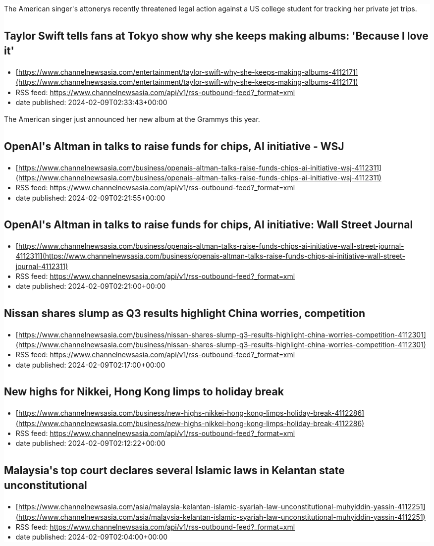 The American singer's attonerys recently threatened legal action against a US college student for tracking her private jet trips.

## Taylor Swift tells fans at Tokyo show why she keeps making albums: 'Because I love it'
 - [https://www.channelnewsasia.com/entertainment/taylor-swift-why-she-keeps-making-albums-4112171](https://www.channelnewsasia.com/entertainment/taylor-swift-why-she-keeps-making-albums-4112171)
 - RSS feed: https://www.channelnewsasia.com/api/v1/rss-outbound-feed?_format=xml
 - date published: 2024-02-09T02:33:43+00:00

The American singer just announced her new album at the Grammys this year.

## OpenAI's Altman in talks to raise funds for chips, AI initiative - WSJ
 - [https://www.channelnewsasia.com/business/openais-altman-talks-raise-funds-chips-ai-initiative-wsj-4112311](https://www.channelnewsasia.com/business/openais-altman-talks-raise-funds-chips-ai-initiative-wsj-4112311)
 - RSS feed: https://www.channelnewsasia.com/api/v1/rss-outbound-feed?_format=xml
 - date published: 2024-02-09T02:21:55+00:00



## OpenAI's Altman in talks to raise funds for chips, AI initiative: Wall Street Journal
 - [https://www.channelnewsasia.com/business/openais-altman-talks-raise-funds-chips-ai-initiative-wall-street-journal-4112311](https://www.channelnewsasia.com/business/openais-altman-talks-raise-funds-chips-ai-initiative-wall-street-journal-4112311)
 - RSS feed: https://www.channelnewsasia.com/api/v1/rss-outbound-feed?_format=xml
 - date published: 2024-02-09T02:21:00+00:00



## Nissan shares slump as Q3 results highlight China worries, competition
 - [https://www.channelnewsasia.com/business/nissan-shares-slump-q3-results-highlight-china-worries-competition-4112301](https://www.channelnewsasia.com/business/nissan-shares-slump-q3-results-highlight-china-worries-competition-4112301)
 - RSS feed: https://www.channelnewsasia.com/api/v1/rss-outbound-feed?_format=xml
 - date published: 2024-02-09T02:17:00+00:00



## New highs for Nikkei, Hong Kong limps to holiday break
 - [https://www.channelnewsasia.com/business/new-highs-nikkei-hong-kong-limps-holiday-break-4112286](https://www.channelnewsasia.com/business/new-highs-nikkei-hong-kong-limps-holiday-break-4112286)
 - RSS feed: https://www.channelnewsasia.com/api/v1/rss-outbound-feed?_format=xml
 - date published: 2024-02-09T02:12:22+00:00



## Malaysia's top court declares several Islamic laws in Kelantan state unconstitutional
 - [https://www.channelnewsasia.com/asia/malaysia-kelantan-islamic-syariah-law-unconstitutional-muhyiddin-yassin-4112251](https://www.channelnewsasia.com/asia/malaysia-kelantan-islamic-syariah-law-unconstitutional-muhyiddin-yassin-4112251)
 - RSS feed: https://www.channelnewsasia.com/api/v1/rss-outbound-feed?_format=xml
 - date published: 2024-02-09T02:04:00+00:00

